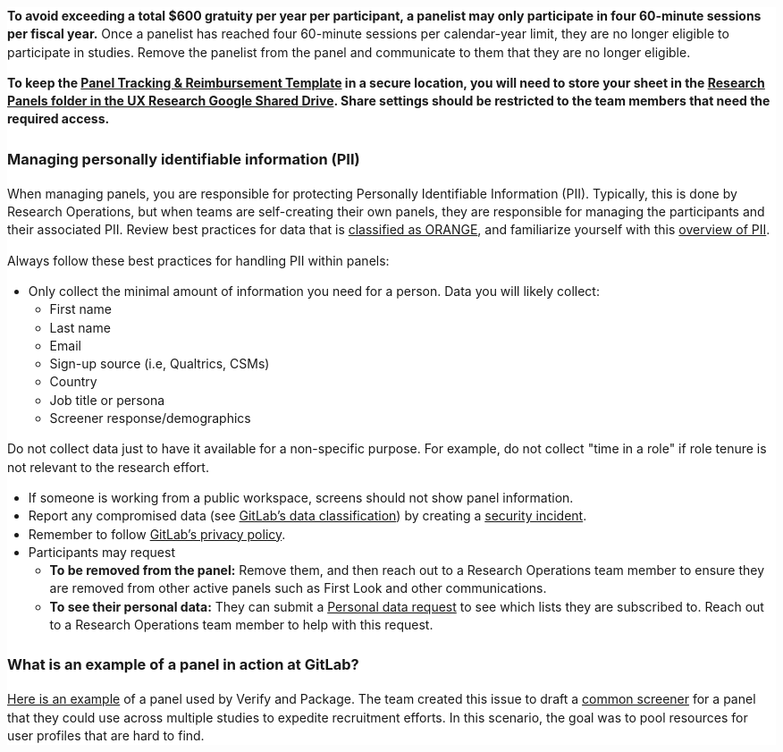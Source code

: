 
**To avoid exceeding a total $600 gratuity per year per participant, a panelist may only participate in four 60-minute sessions per fiscal year.** Once a panelist has reached four 60-minute sessions per calendar-year limit, they are no longer eligible to participate in studies. Remove the panelist from the panel and communicate to them that they are no longer eligible.

**To keep the [Panel Tracking & Reimbursement Template](https://docs.google.com/spreadsheets/d/1uQO7BfvXCB-ysIRMivH5ReG8LB5nptGw0ma7E4Rz5gM/copy) in a secure location, you will need to store your sheet in the [Research Panels folder in the UX Research Google Shared Drive](https://drive.google.com/drive/folders/1jVYpf5YWEFTdSriKrYHP59rsiE8SbuGi?usp=sharing). Share settings should be restricted to the team members that need the required access.**

### Managing personally identifiable information (PII)

When managing panels, you are responsible for protecting Personally Identifiable Information (PII). Typically, this is done by Research Operations, but when teams are self-creating their own panels, they are responsible for managing the participants and their associated PII. Review best practices for data that is [classified as ORANGE](https://about.gitlab.com/handbook/security/data-classification-standard.html#orange), and familiarize yourself with this [overview of PII](https://dataprivacymanager.net/what-is-personally-identifiable-information-pii/). 

Always follow these best practices for handling PII within panels:
- Only collect the minimal amount of information you need for a person. Data you will likely collect: 
  - First name
  - Last name
  - Email
  - Sign-up source (i.e, Qualtrics, CSMs)
  - Country
  - Job title or persona
  - Screener response/demographics 

Do not collect data just to have it available for a non-specific purpose. For example, do not collect "time in a role" if role tenure is not relevant to the research effort. 

- If someone is working from a public workspace, screens should not show panel information.
- Report any compromised data (see [GitLab’s data classification](https://about.gitlab.com/handbook/security/data-classification-standard.html#data-classification-levels)) by creating a [security incident](https://about.gitlab.com/handbook/security/security-operations/sirt/engaging-security-on-call.html#engage-the-security-engineer-on-call).
- Remember to follow [GitLab’s privacy policy](https://about.gitlab.com/privacy/). 
- Participants may request
  - **To be removed from the panel:** Remove them, and then reach out to a Research Operations team member to ensure they are removed from other active panels such as First Look and other communications. 
  - **To see their personal data:** They can submit a [Personal data request](https://about.gitlab.com/handbook/gdpr/) to see which lists they are subscribed to. Reach out to a Research Operations team member to help with this request. 

### What is an example of a panel in action at GitLab? 

[Here is an example](https://gitlab.com/gitlab-org/ux-research/-/issues/1894) of a panel used by Verify and Package. The team created this issue to draft a [common screener](https://about.gitlab.com/handbook/engineering/ux/ux-research-training/recruiting-participants/common-screener/) for a panel that they could use across multiple studies to expedite recruitment efforts. In this scenario, the goal was to pool resources for user profiles that are hard to find.
